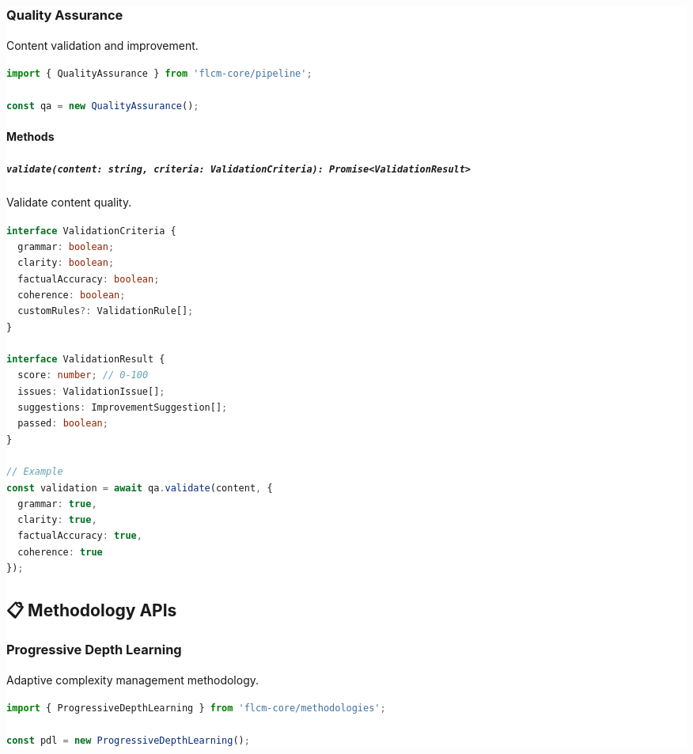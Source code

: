 
### Quality Assurance

Content validation and improvement.

```typescript
import { QualityAssurance } from 'flcm-core/pipeline';

const qa = new QualityAssurance();
```

#### Methods

##### `validate(content: string, criteria: ValidationCriteria): Promise<ValidationResult>`

Validate content quality.

```typescript
interface ValidationCriteria {
  grammar: boolean;
  clarity: boolean;
  factualAccuracy: boolean;
  coherence: boolean;
  customRules?: ValidationRule[];
}

interface ValidationResult {
  score: number; // 0-100
  issues: ValidationIssue[];
  suggestions: ImprovementSuggestion[];
  passed: boolean;
}

// Example
const validation = await qa.validate(content, {
  grammar: true,
  clarity: true,
  factualAccuracy: true,
  coherence: true
});
```

## 📋 Methodology APIs

### Progressive Depth Learning

Adaptive complexity management methodology.

```typescript
import { ProgressiveDepthLearning } from 'flcm-core/methodologies';

const pdl = new ProgressiveDepthLearning();
```
